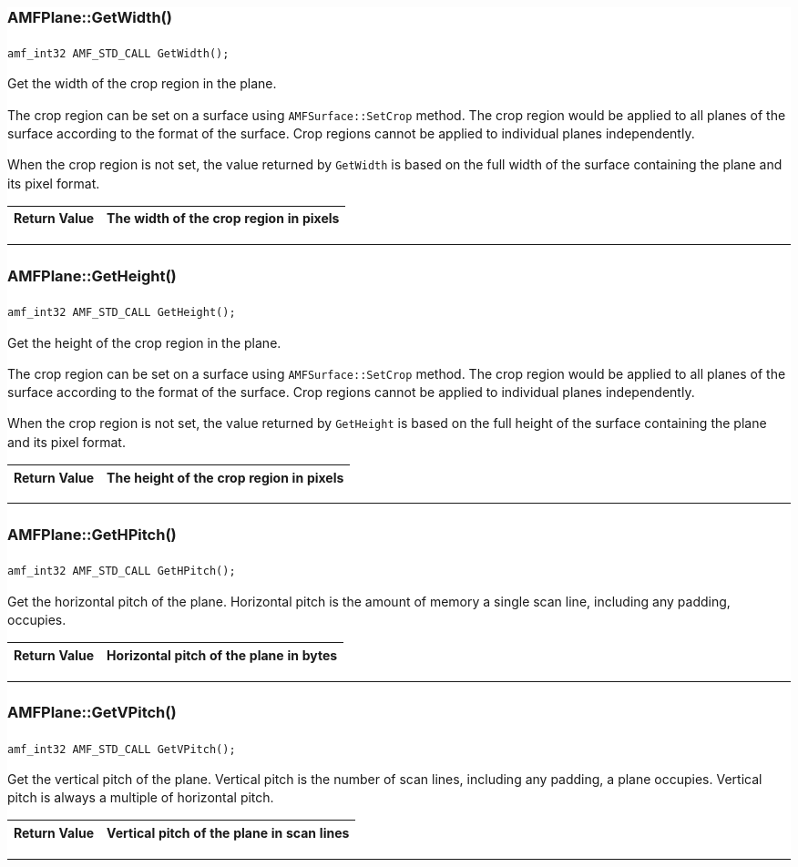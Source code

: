 
### AMFPlane::GetWidth()

`amf_int32 AMF_STD_CALL GetWidth();`

Get the width of the crop region in the plane.

The crop region can be set on a surface using `AMFSurface::SetCrop` method. The crop region would be applied to all planes of the surface according to the format of the surface. Crop regions cannot be applied to individual planes independently.

When the crop region is not set, the value returned by `GetWidth` is based on the full width of the surface containing the plane and its pixel format.

| **Return Value** | The width of the crop region in pixels |
| :--------------- | :------------------------------------- |

---

### AMFPlane::GetHeight()

`amf_int32 AMF_STD_CALL GetHeight();`

Get the height of the crop region in the plane.

The crop region can be set on a surface using `AMFSurface::SetCrop` method. The crop region would be applied to all planes of the surface according to the format of the surface. Crop regions cannot be applied to individual planes independently.

When the crop region is not set, the value returned by `GetHeight` is based on the full height of the surface containing the plane and its pixel format.

| **Return Value** | The height of the crop region in pixels |
| :--------------- | :-------------------------------------- |

---

### AMFPlane::GetHPitch()

`amf_int32 AMF_STD_CALL GetHPitch();`

Get the horizontal pitch of the plane. Horizontal pitch is the amount of memory a single scan line, including any padding, occupies.

| **Return Value** | Horizontal pitch of the plane in bytes |
| :--------------- | :------------------------------------- |

---

### AMFPlane::GetVPitch()

`amf_int32 AMF_STD_CALL GetVPitch();`

Get the vertical pitch of the plane. Vertical pitch is the number of scan lines, including any padding, a plane occupies. Vertical pitch is always a multiple of horizontal pitch.

| **Return Value** | Vertical pitch of the plane in scan lines |
| :--------------- | :---------------------------------------- |

---